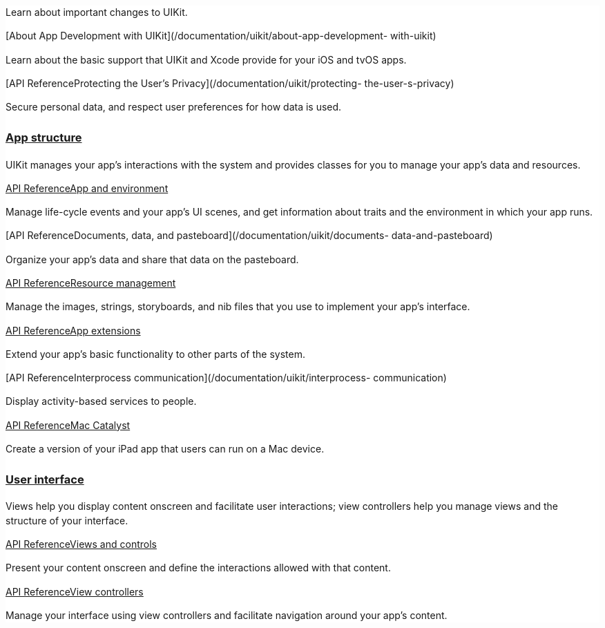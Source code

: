 Learn about important changes to UIKit.

[About App Development with UIKit](/documentation/uikit/about-app-development-
with-uikit)

Learn about the basic support that UIKit and Xcode provide for your iOS and
tvOS apps.

[API ReferenceProtecting the User’s Privacy](/documentation/uikit/protecting-
the-user-s-privacy)

Secure personal data, and respect user preferences for how data is used.

### [App structure](/documentation/UIKit#App-structure)

UIKit manages your app’s interactions with the system and provides classes for
you to manage your app’s data and resources.

[API ReferenceApp and environment](/documentation/uikit/app-and-environment)

Manage life-cycle events and your app’s UI scenes, and get information about
traits and the environment in which your app runs.

[API ReferenceDocuments, data, and pasteboard](/documentation/uikit/documents-
data-and-pasteboard)

Organize your app’s data and share that data on the pasteboard.

[API ReferenceResource management](/documentation/uikit/resource-management)

Manage the images, strings, storyboards, and nib files that you use to
implement your app’s interface.

[API ReferenceApp extensions](/documentation/uikit/app-extensions)

Extend your app’s basic functionality to other parts of the system.

[API ReferenceInterprocess communication](/documentation/uikit/interprocess-
communication)

Display activity-based services to people.

[API ReferenceMac Catalyst](/documentation/uikit/mac-catalyst)

Create a version of your iPad app that users can run on a Mac device.

### [User interface](/documentation/UIKit#User-interface)

Views help you display content onscreen and facilitate user interactions; view
controllers help you manage views and the structure of your interface.

[API ReferenceViews and controls](/documentation/uikit/views-and-controls)

Present your content onscreen and define the interactions allowed with that
content.

[API ReferenceView controllers](/documentation/uikit/view-controllers)

Manage your interface using view controllers and facilitate navigation around
your app’s content.
